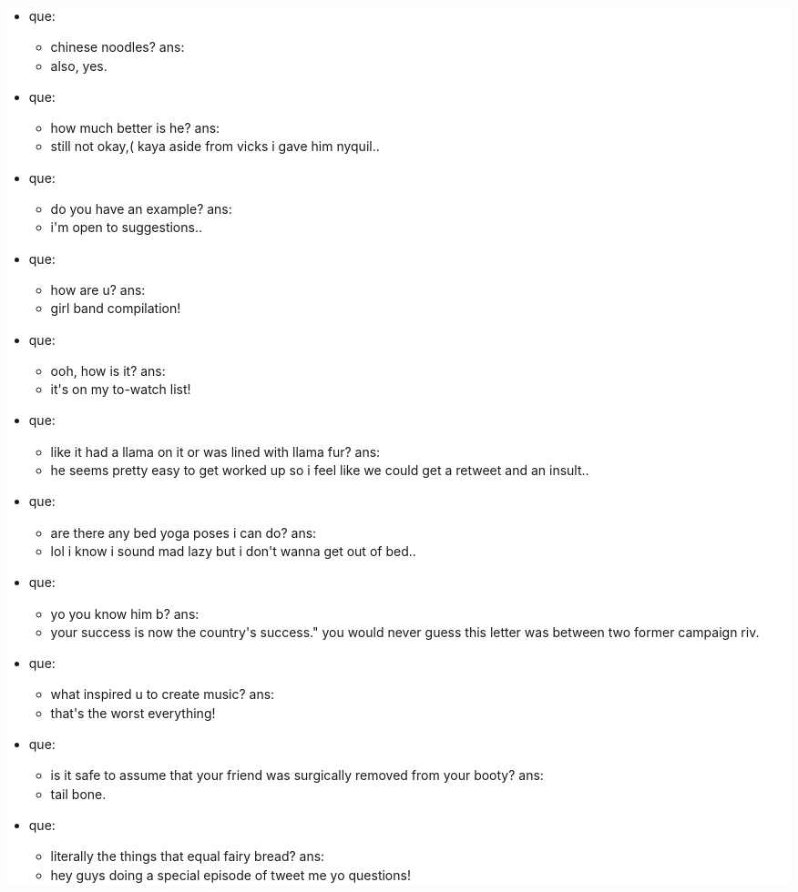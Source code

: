 - que:
  - chinese noodles?
  ans:
  - also, yes.

- que:
  - how much better is he?
  ans:
  - still not okay,( kaya aside from vicks i gave him nyquil..

- que:
  - do you have an example?
  ans:
  - i'm open to suggestions..

- que:
  - how are u?
  ans:
  - girl band compilation!

- que:
  - ooh, how is it?
  ans:
  - it's on my to-watch list!

- que:
  - like it had a llama on it or was lined with llama fur?
  ans:
  - he seems pretty easy to get worked up so i feel like we could get a retweet and an insult..

- que:
  - are there any bed yoga poses i can do?
  ans:
  - lol i know i sound mad lazy but i don't wanna get out of bed..

- que:
  - yo you know him b?
  ans:
  - your success is now the country's success." you would never guess this letter was between two former campaign riv.

- que:
  - what inspired u to create music?
  ans:
  - that's the worst everything!

- que:
  - is it safe to assume that your friend was surgically removed from your booty?
  ans:
  - tail bone.

- que:
  - literally the things that equal fairy bread?
  ans:
  - hey guys doing a special episode of tweet me yo questions!
